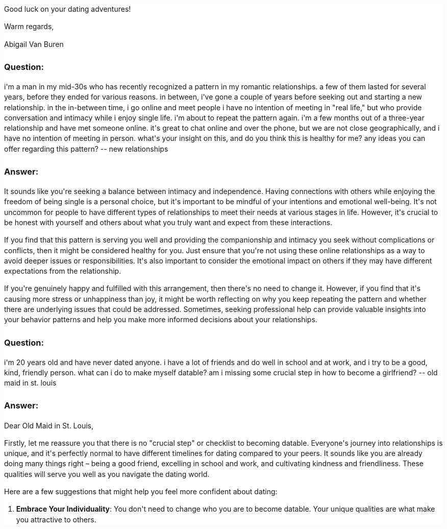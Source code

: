 Good luck on your dating adventures!

Warm regards,

Abigail Van Buren

### Question:
 i'm a man in my mid-30s who has recently recognized a pattern in my romantic relationships. a few of them lasted for several years, before they ended for various reasons. in between, i've gone a couple of years before seeking out and starting a new relationship. in the in-between time, i go online and meet people i have no intention of meeting in "real life," but who provide conversation and intimacy while i enjoy single life. i'm about to repeat the pattern again. i'm a few months out of a three-year relationship and have met someone online. it's great to chat online and over the phone, but we are not close geographically, and i have no intention of meeting in person. what's your insight on this, and do you think this is healthy for me? any ideas you can offer regarding this pattern? -- new relationships
### Answer:
It sounds like you're seeking a balance between intimacy and independence. Having connections with others while enjoying the freedom of being single is a personal choice, but it's important to be mindful of your intentions and emotional well-being. It's not uncommon for people to have different types of relationships to meet their needs at various stages in life. However, it's crucial to be honest with yourself and others about what you truly want and expect from these interactions.

If you find that this pattern is serving you well and providing the companionship and intimacy you seek without complications or conflicts, then it might be considered healthy for you. Just ensure that you're not using these online relationships as a way to avoid deeper issues or responsibilities. It's also important to consider the emotional impact on others if they may have different expectations from the relationship.

If you're genuinely happy and fulfilled with this arrangement, then there's no need to change it. However, if you find that it's causing more stress or unhappiness than joy, it might be worth reflecting on why you keep repeating the pattern and whether there are underlying issues that could be addressed. Sometimes, seeking professional help can provide valuable insights into your behavior patterns and help you make more informed decisions about your relationships.

### Question:
i'm 20 years old and have never dated anyone. i have a lot of friends and do well in school and at work, and i try to be a good, kind, friendly person. what can i do to make myself datable? am i missing some crucial step in how to become a girlfriend? -- old maid in st. louis
### Answer:
Dear Old Maid in St. Louis,

Firstly, let me reassure you that there is no "crucial step" or checklist to becoming datable. Everyone's journey into relationships is unique, and it's perfectly normal to have different timelines for dating compared to your peers. It sounds like you are already doing many things right – being a good friend, excelling in school and work, and cultivating kindness and friendliness. These qualities will serve you well as you navigate the dating world.

Here are a few suggestions that might help you feel more confident about dating:

1. **Embrace Your Individuality**: You don't need to change who you are to become datable. Your unique qualities are what make you attractive to others.

